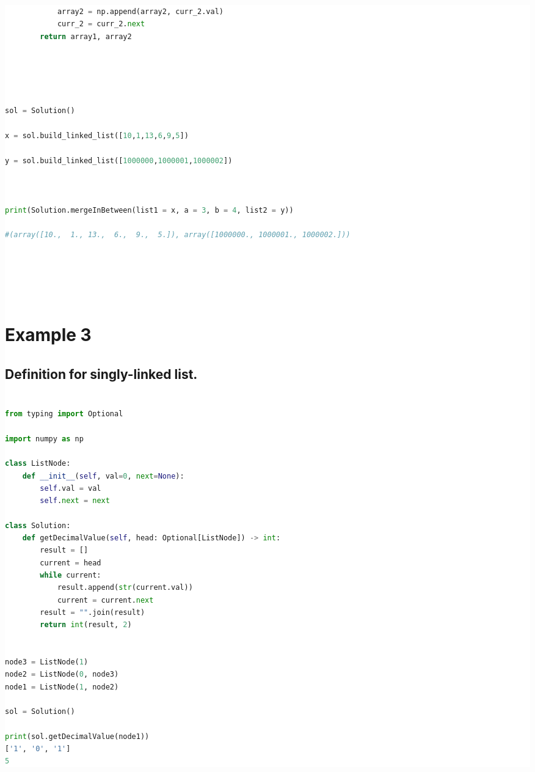 ```python
            array2 = np.append(array2, curr_2.val)
            curr_2 = curr_2.next
        return array1, array2

 

 

sol = Solution()

x = sol.build_linked_list([10,1,13,6,9,5])

y = sol.build_linked_list([1000000,1000001,1000002])

 

print(Solution.mergeInBetween(list1 = x, a = 3, b = 4, list2 = y))

#(array([10.,  1., 13.,  6.,  9.,  5.]), array([1000000., 1000001., 1000002.]))

```


<br><br><br><br>


# Example 3

## Definition for singly-linked list.


```python

from typing import Optional

import numpy as np

class ListNode:
    def __init__(self, val=0, next=None):
        self.val = val
        self.next = next

class Solution:
    def getDecimalValue(self, head: Optional[ListNode]) -> int:
        result = []
        current = head
        while current:
            result.append(str(current.val))
            current = current.next
        result = "".join(result)
        return int(result, 2)


node3 = ListNode(1)
node2 = ListNode(0, node3)
node1 = ListNode(1, node2)

sol = Solution()

print(sol.getDecimalValue(node1))
['1', '0', '1']
5


```